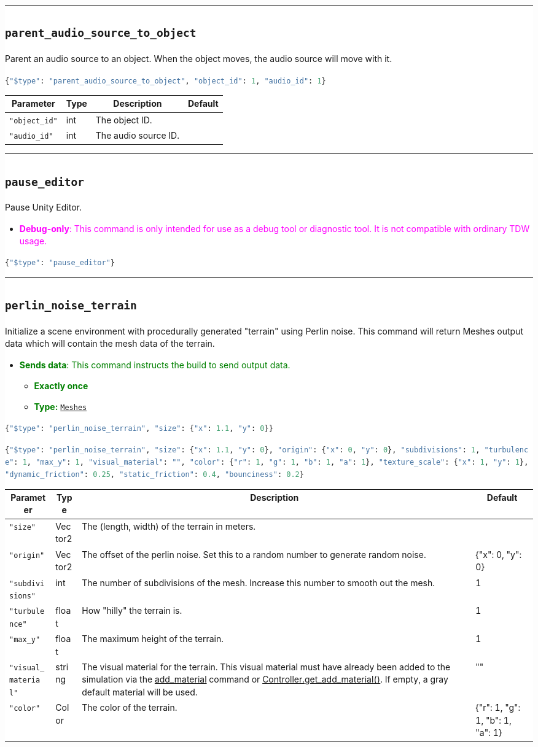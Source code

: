 ***

## **`parent_audio_source_to_object`**

Parent an audio source to an object. When the object moves, the audio source will move with it.


```python
{"$type": "parent_audio_source_to_object", "object_id": 1, "audio_id": 1}
```

| Parameter | Type | Description | Default |
| --- | --- | --- | --- |
| `"object_id"` | int | The object ID. | |
| `"audio_id"` | int | The audio source ID. | |

***

## **`pause_editor`**

Pause Unity Editor. 

- <font style="color:magenta">**Debug-only**: This command is only intended for use as a debug tool or diagnostic tool. It is not compatible with ordinary TDW usage.</font>

```python
{"$type": "pause_editor"}
```

***

## **`perlin_noise_terrain`**

Initialize a scene environment with procedurally generated "terrain" using Perlin noise. This command will return Meshes output data which will contain the mesh data of the terrain. 

- <font style="color:green">**Sends data**: This command instructs the build to send output data.</font>

    - <font style="color:green">**Exactly once**</font>

    - <font style="color:green">**Type:** [`Meshes`](output_data.md#Meshes)</font>

```python
{"$type": "perlin_noise_terrain", "size": {"x": 1.1, "y": 0}}
```

```python
{"$type": "perlin_noise_terrain", "size": {"x": 1.1, "y": 0}, "origin": {"x": 0, "y": 0}, "subdivisions": 1, "turbulence": 1, "max_y": 1, "visual_material": "", "color": {"r": 1, "g": 1, "b": 1, "a": 1}, "texture_scale": {"x": 1, "y": 1}, "dynamic_friction": 0.25, "static_friction": 0.4, "bounciness": 0.2}
```

| Parameter | Type | Description | Default |
| --- | --- | --- | --- |
| `"size"` | Vector2 | The (length, width) of the terrain in meters. | |
| `"origin"` | Vector2 | The offset of the perlin noise. Set this to a random number to generate random noise. | {"x": 0, "y": 0} |
| `"subdivisions"` | int | The number of subdivisions of the mesh. Increase this number to smooth out the mesh. | 1 |
| `"turbulence"` | float | How "hilly" the terrain is. | 1 |
| `"max_y"` | float | The maximum height of the terrain. | 1 |
| `"visual_material"` | string | The visual material for the terrain. This visual material must have already been added to the simulation via the [add_material](#add_material) command or [Controller.get_add_material()](../python/controller.md). If empty, a gray default material will be used. | "" |
| `"color"` | Color | The color of the terrain. | {"r": 1, "g": 1, "b": 1, "a": 1} |